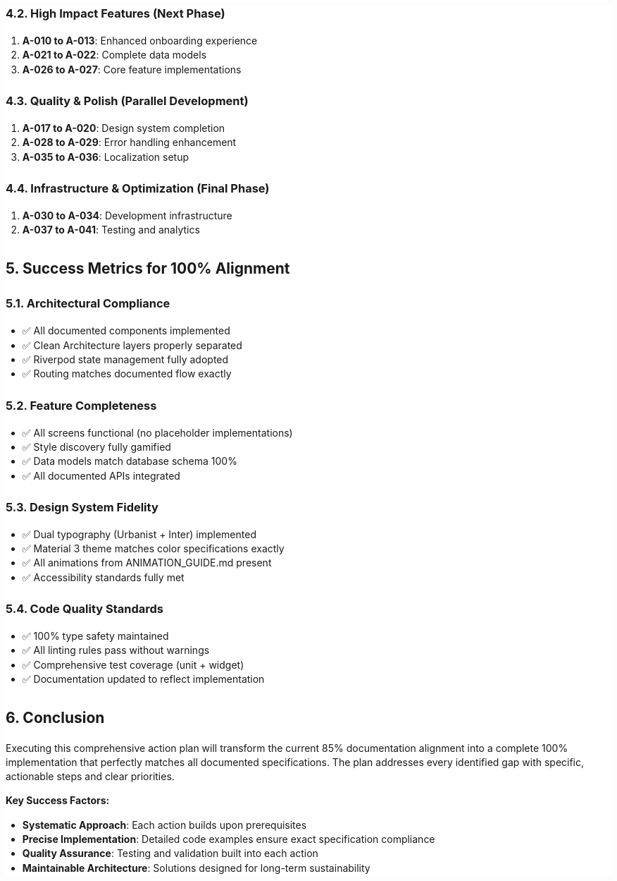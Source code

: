 ### 4.2. High Impact Features (Next Phase)
1. **A-010 to A-013**: Enhanced onboarding experience
2. **A-021 to A-022**: Complete data models
3. **A-026 to A-027**: Core feature implementations

### 4.3. Quality & Polish (Parallel Development)
1. **A-017 to A-020**: Design system completion
2. **A-028 to A-029**: Error handling enhancement
3. **A-035 to A-036**: Localization setup

### 4.4. Infrastructure & Optimization (Final Phase)
1. **A-030 to A-034**: Development infrastructure
2. **A-037 to A-041**: Testing and analytics

## 5. Success Metrics for 100% Alignment

### 5.1. Architectural Compliance
- ✅ All documented components implemented
- ✅ Clean Architecture layers properly separated
- ✅ Riverpod state management fully adopted
- ✅ Routing matches documented flow exactly

### 5.2. Feature Completeness
- ✅ All screens functional (no placeholder implementations)
- ✅ Style discovery fully gamified
- ✅ Data models match database schema 100%
- ✅ All documented APIs integrated

### 5.3. Design System Fidelity
- ✅ Dual typography (Urbanist + Inter) implemented
- ✅ Material 3 theme matches color specifications exactly
- ✅ All animations from ANIMATION_GUIDE.md present
- ✅ Accessibility standards fully met

### 5.4. Code Quality Standards
- ✅ 100% type safety maintained
- ✅ All linting rules pass without warnings
- ✅ Comprehensive test coverage (unit + widget)
- ✅ Documentation updated to reflect implementation

## 6. Conclusion

Executing this comprehensive action plan will transform the current 85% documentation alignment into a complete 100% implementation that perfectly matches all documented specifications. The plan addresses every identified gap with specific, actionable steps and clear priorities.

**Key Success Factors:**
- **Systematic Approach**: Each action builds upon prerequisites
- **Precise Implementation**: Detailed code examples ensure exact specification compliance
- **Quality Assurance**: Testing and validation built into each action
- **Maintainable Architecture**: Solutions designed for long-term sustainability
